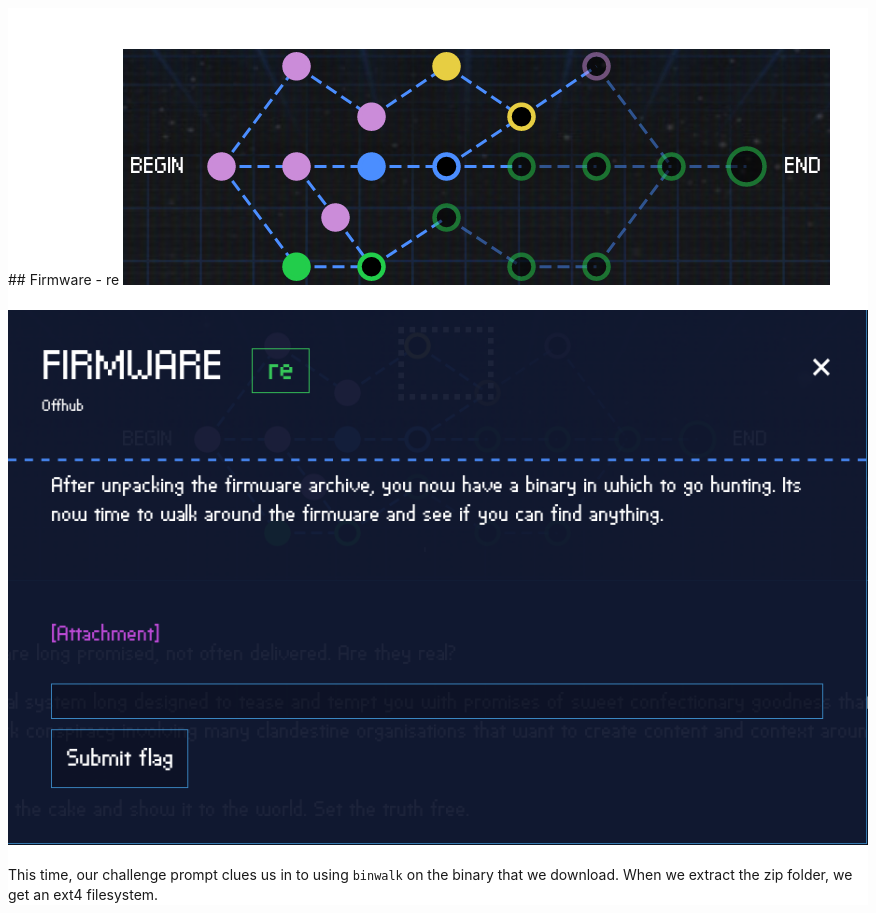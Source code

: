<br>
<br>
## Firmware - re

<img src="/assets/images/ctfs/google-ctf-beginners-quest-2018/46.png" alt="" class="center">
<br>
<br>
<img src="/assets/images/ctfs/google-ctf-beginners-quest-2018/47.png" alt="" class="center">

This time, our challenge prompt clues us in to using <code>binwalk</code> on the binary that we download. When we extract the zip folder, we get an ext4 filesystem. 
